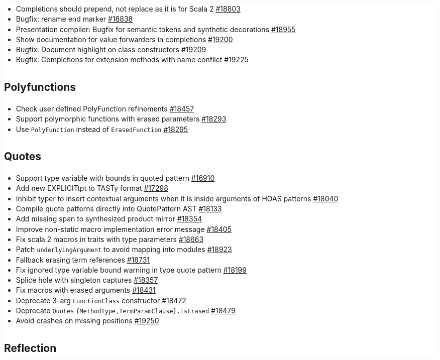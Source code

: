 - Completions should prepend, not replace as it is for Scala 2 [#18803](https://github.com/lampepfl/dotty/pull/18803)
- Bugfix: rename end marker [#18838](https://github.com/lampepfl/dotty/pull/18838)
- Presentation compiler: Bugfix for semantic tokens and synthetic decorations [#18955](https://github.com/lampepfl/dotty/pull/18955)
- Show documentation for value forwarders in completions [#19200](https://github.com/lampepfl/dotty/pull/19200)
- Bugfix: Document highlight on class constructors [#19209](https://github.com/lampepfl/dotty/pull/19209)
- Bugfix: Completions for extension methods with name conflict [#19225](https://github.com/lampepfl/dotty/pull/19225)

## Polyfunctions

- Check user defined PolyFunction refinements  [#18457](https://github.com/lampepfl/dotty/pull/18457)
- Support polymorphic functions with erased parameters [#18293](https://github.com/lampepfl/dotty/pull/18293)
- Use `PolyFunction` instead of `ErasedFunction` [#18295](https://github.com/lampepfl/dotty/pull/18295)

## Quotes

- Support type variable with bounds in quoted pattern [#16910](https://github.com/lampepfl/dotty/pull/16910)
- Add new EXPLICITtpt to TASTy format [#17298](https://github.com/lampepfl/dotty/pull/17298)
- Inhibit typer to insert contextual arguments when it is inside arguments of HOAS patterns [#18040](https://github.com/lampepfl/dotty/pull/18040)
- Compile quote patterns directly into QuotePattern AST [#18133](https://github.com/lampepfl/dotty/pull/18133)
- Add missing span to synthesized product mirror [#18354](https://github.com/lampepfl/dotty/pull/18354)
- Improve non-static macro implementation error message [#18405](https://github.com/lampepfl/dotty/pull/18405)
- Fix scala 2 macros in traits with type parameters [#18663](https://github.com/lampepfl/dotty/pull/18663)
- Patch `underlyingArgument` to avoid mapping into modules [#18923](https://github.com/lampepfl/dotty/pull/18923)
- Fallback erasing term references [#18731](https://github.com/lampepfl/dotty/pull/18731)
- Fix ignored type variable bound warning in type quote pattern [#18199](https://github.com/lampepfl/dotty/pull/18199)
- Splice hole with singleton captures [#18357](https://github.com/lampepfl/dotty/pull/18357)
- Fix macros with erased arguments [#18431](https://github.com/lampepfl/dotty/pull/18431)
- Deprecate 3-arg `FunctionClass` constructor [#18472](https://github.com/lampepfl/dotty/pull/18472)
- Deprecate `Quotes` `{MethodType,TermParamClause}.isErased` [#18479](https://github.com/lampepfl/dotty/pull/18479)
- Avoid crashes on missing positions [#19250](https://github.com/lampepfl/dotty/pull/19250)

## Reflection
